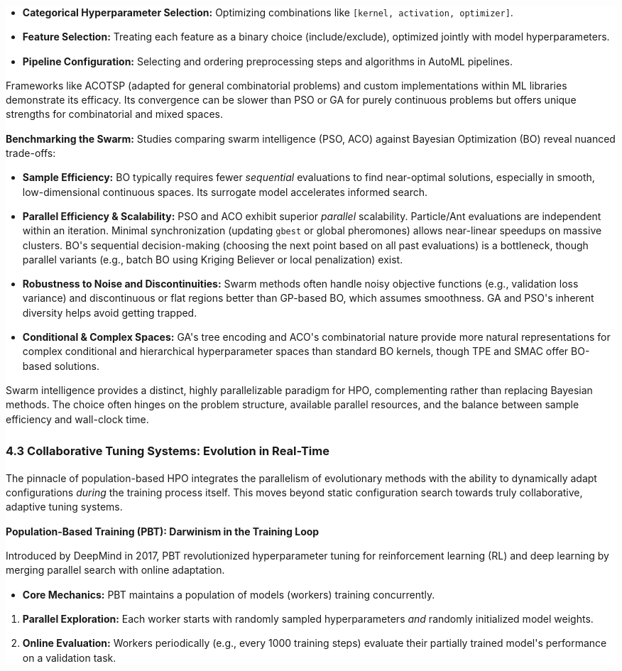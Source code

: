 *   **Categorical Hyperparameter Selection:** Optimizing combinations like `[kernel, activation, optimizer]`.

*   **Feature Selection:** Treating each feature as a binary choice (include/exclude), optimized jointly with model hyperparameters.

*   **Pipeline Configuration:** Selecting and ordering preprocessing steps and algorithms in AutoML pipelines.

Frameworks like ACOTSP (adapted for general combinatorial problems) and custom implementations within ML libraries demonstrate its efficacy. Its convergence can be slower than PSO or GA for purely continuous problems but offers unique strengths for combinatorial and mixed spaces.

**Benchmarking the Swarm:** Studies comparing swarm intelligence (PSO, ACO) against Bayesian Optimization (BO) reveal nuanced trade-offs:

*   **Sample Efficiency:** BO typically requires fewer *sequential* evaluations to find near-optimal solutions, especially in smooth, low-dimensional continuous spaces. Its surrogate model accelerates informed search.

*   **Parallel Efficiency & Scalability:** PSO and ACO exhibit superior *parallel* scalability. Particle/Ant evaluations are independent within an iteration. Minimal synchronization (updating `gbest` or global pheromones) allows near-linear speedups on massive clusters. BO's sequential decision-making (choosing the next point based on all past evaluations) is a bottleneck, though parallel variants (e.g., batch BO using Kriging Believer or local penalization) exist.

*   **Robustness to Noise and Discontinuities:** Swarm methods often handle noisy objective functions (e.g., validation loss variance) and discontinuous or flat regions better than GP-based BO, which assumes smoothness. GA and PSO's inherent diversity helps avoid getting trapped.

*   **Conditional & Complex Spaces:** GA's tree encoding and ACO's combinatorial nature provide more natural representations for complex conditional and hierarchical hyperparameter spaces than standard BO kernels, though TPE and SMAC offer BO-based solutions.

Swarm intelligence provides a distinct, highly parallelizable paradigm for HPO, complementing rather than replacing Bayesian methods. The choice often hinges on the problem structure, available parallel resources, and the balance between sample efficiency and wall-clock time.

### 4.3 Collaborative Tuning Systems: Evolution in Real-Time

The pinnacle of population-based HPO integrates the parallelism of evolutionary methods with the ability to dynamically adapt configurations *during* the training process itself. This moves beyond static configuration search towards truly collaborative, adaptive tuning systems.

**Population-Based Training (PBT): Darwinism in the Training Loop**

Introduced by DeepMind in 2017, PBT revolutionized hyperparameter tuning for reinforcement learning (RL) and deep learning by merging parallel search with online adaptation.

*   **Core Mechanics:** PBT maintains a population of models (workers) training concurrently.

1.  **Parallel Exploration:** Each worker starts with randomly sampled hyperparameters *and* randomly initialized model weights.

2.  **Online Evaluation:** Workers periodically (e.g., every 1000 training steps) evaluate their partially trained model's performance on a validation task.
